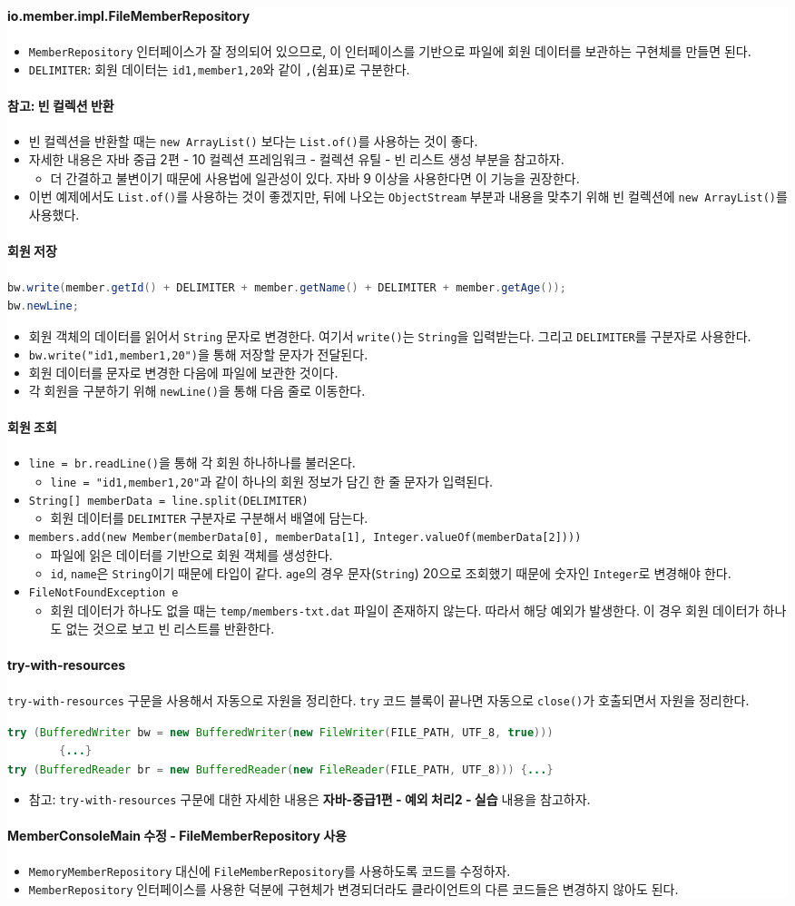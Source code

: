 #### io.member.impl.FileMemberRepository
- `MemberRepository` 인터페이스가 잘 정의되어 있으므로, 이 인터페이스를 기반으로 파일에 회원 데이터를
보관하는 구현체를 만들면 된다.
- `DELIMITER`: 회원 데이터는 `id1,member1,20`와 같이 `,`(쉼표)로 구분한다.

#### 참고: 빈 컬렉션 반환
- 빈 컬렉션을 반환할 때는 `new ArrayList()` 보다는 `List.of()`를 사용하는 것이 좋다.
- 자세한 내용은 자바 중급 2편 - 10 컬렉션 프레임워크 - 컬렉션 유틸 - 빈 리스트 생성 부분을 참고하자.
  - 더 간결하고 불변이기 때문에 사용법에 일관성이 있다. 자바 9 이상을 사용한다면 이 기능을 권장한다.
- 이번 예제에서도 `List.of()`를 사용하는 것이 좋겠지만, 뒤에 나오는 `ObjectStream` 부분과 내용을
맞추기 위해 빈 컬렉션에 `new ArrayList()`를 사용했다.

#### 회원 저장
```java
bw.write(member.getId() + DELIMITER + member.getName() + DELIMITER + member.getAge());
bw.newLine;
```
- 회원 객체의 데이터를 읽어서 `String` 문자로 변경한다. 여기서 `write()`는 `String`을 입력받는다.
그리고 `DELIMITER`를 구분자로 사용한다.
- `bw.write("id1,member1,20")`을 통해 저장할 문자가 전달된다.
- 회원 데이터를 문자로 변경한 다음에 파일에 보관한 것이다.
- 각 회원을 구분하기 위해 `newLine()`을 통해 다음 줄로 이동한다.

#### 회원 조회
- `line = br.readLine()`을 통해 각 회원 하나하나를 불러온다.
  - `line = "id1,member1,20"`과 같이 하나의 회원 정보가 담긴 한 줄 문자가 입력된다.
- `String[] memberData = line.split(DELIMITER)`
  - 회원 데이터를 `DELIMITER` 구분자로 구분해서 배열에 담는다.
- `members.add(new Member(memberData[0], memberData[1], Integer.valueOf(memberData[2])))`
  - 파일에 읽은 데이터를 기반으로 회원 객체를 생성한다.
  - `id`, `name`은 `String`이기 때문에 타입이 같다. `age`의 경우 문자(`String`) 20으로 조회했기
  때문에 숫자인 `Integer`로 변경해야 한다.
- `FileNotFoundException e`
  - 회원 데이터가 하나도 없을 때는 `temp/members-txt.dat` 파일이 존재하지 않는다. 따라서 해당 예외가
  발생한다. 이 경우 회원 데이터가 하나도 없는 것으로 보고 빈 리스트를 반환한다.

#### try-with-resources
`try-with-resources` 구문을 사용해서 자동으로 자원을 정리한다. `try` 코드 블록이 끝나면 자동으로 `close()`가
호출되면서 자원을 정리한다.

```java
try (BufferedWriter bw = new BufferedWriter(new FileWriter(FILE_PATH, UTF_8, true))) 
        {...}
try (BufferedReader br = new BufferedReader(new FileReader(FILE_PATH, UTF_8))) {...}

```
- 참고: `try-with-resources` 구문에 대한 자세한 내용은 **자바-중급1편 - 예외 처리2 - 실습** 내용을
참고하자.

#### MemberConsoleMain 수정 - FileMemberRepository 사용
- `MemoryMemberRepository` 대신에 `FileMemberRepository`를 사용하도록 코드를 수정하자.
- `MemberRepository` 인터페이스를 사용한 덕분에 구현체가 변경되더라도 클라이언트의 다른 코드들은 변경하지
않아도 된다.
